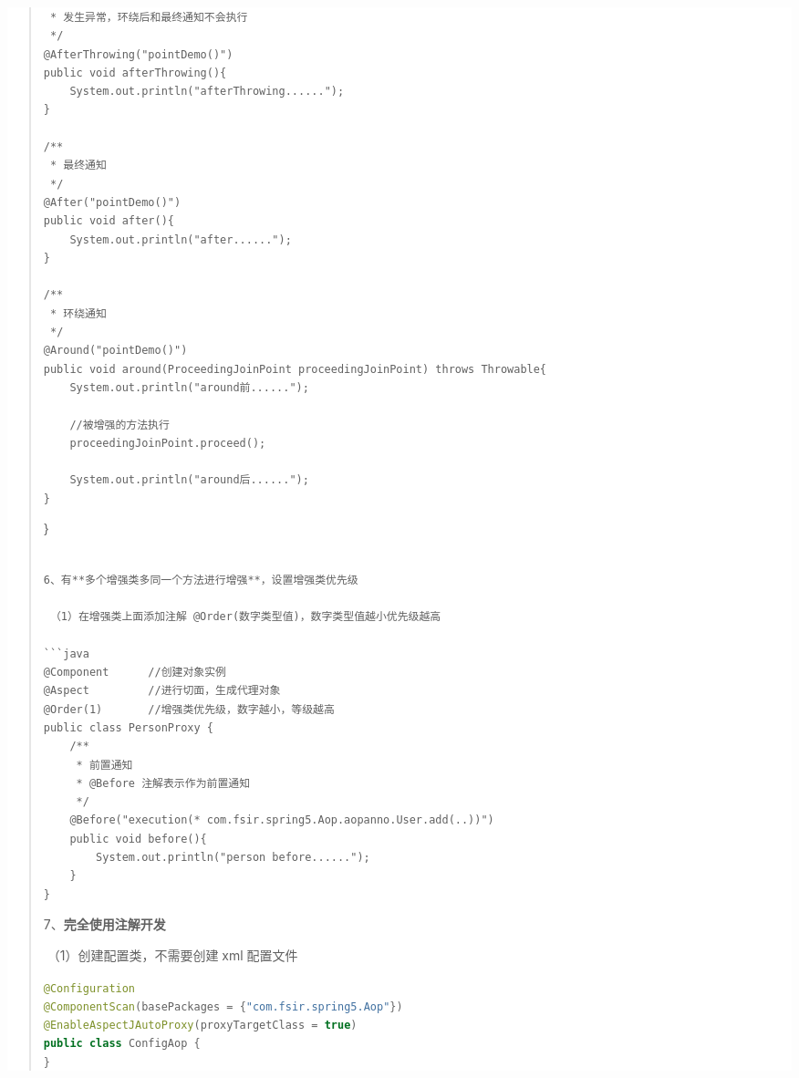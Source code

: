 >      * 发生异常，环绕后和最终通知不会执行
>      */
>     @AfterThrowing("pointDemo()")
>     public void afterThrowing(){
>         System.out.println("afterThrowing......");
>     }
> 
>     /**
>      * 最终通知
>      */
>     @After("pointDemo()")
>     public void after(){
>         System.out.println("after......");
>     }
> 
>     /**
>      * 环绕通知
>      */
>     @Around("pointDemo()")
>     public void around(ProceedingJoinPoint proceedingJoinPoint) throws Throwable{
>         System.out.println("around前......");
> 
>         //被增强的方法执行
>         proceedingJoinPoint.proceed();
> 
>         System.out.println("around后......");
>     }
> 
> }
> ```
>
> 6、有**多个增强类多同一个方法进行增强**，设置增强类优先级 
>
> ​	（1）在增强类上面添加注解 @Order(数字类型值)，数字类型值越小优先级越高
>
> ```java
> @Component      //创建对象实例
> @Aspect         //进行切面，生成代理对象
> @Order(1)       //增强类优先级，数字越小，等级越高
> public class PersonProxy {
>     /**
>      * 前置通知
>      * @Before 注解表示作为前置通知
>      */
>     @Before("execution(* com.fsir.spring5.Aop.aopanno.User.add(..))")
>     public void before(){
>         System.out.println("person before......");
>     }
> }
> ```
>
> 7、**完全使用注解开发** 
>
> ​	（1）创建配置类，不需要创建 xml 配置文件
>
> ```java
> @Configuration
> @ComponentScan(basePackages = {"com.fsir.spring5.Aop"})
> @EnableAspectJAutoProxy(proxyTargetClass = true)
> public class ConfigAop {
> }
> 
> ```
>